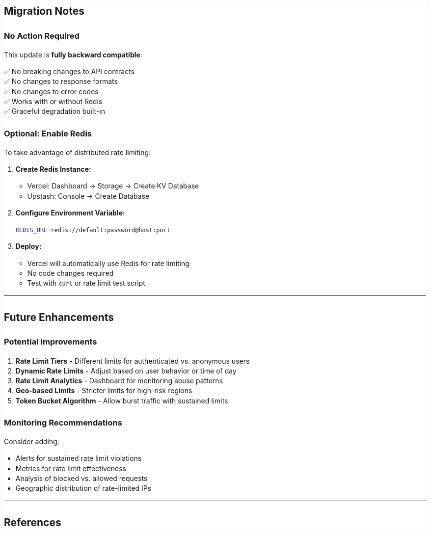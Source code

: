 
## Migration Notes

### No Action Required

This update is **fully backward compatible**:

✅ No breaking changes to API contracts  
✅ No changes to response formats  
✅ No changes to error codes  
✅ Works with or without Redis  
✅ Graceful degradation built-in  

### Optional: Enable Redis

To take advantage of distributed rate limiting:

1. **Create Redis Instance:**
   - Vercel: Dashboard → Storage → Create KV Database
   - Upstash: Console → Create Database

2. **Configure Environment Variable:**
   ```bash
   REDIS_URL=redis://default:password@host:port
   ```

3. **Deploy:**
   - Vercel will automatically use Redis for rate limiting
   - No code changes required
   - Test with `curl` or rate limit test script

---

## Future Enhancements

### Potential Improvements

1. **Rate Limit Tiers** - Different limits for authenticated vs. anonymous users
2. **Dynamic Rate Limits** - Adjust based on user behavior or time of day
3. **Rate Limit Analytics** - Dashboard for monitoring abuse patterns
4. **Geo-based Limits** - Stricter limits for high-risk regions
5. **Token Bucket Algorithm** - Allow burst traffic with sustained limits

### Monitoring Recommendations

Consider adding:
- Alerts for sustained rate limit violations
- Metrics for rate limit effectiveness
- Analysis of blocked vs. allowed requests
- Geographic distribution of rate-limited IPs

---

## References
